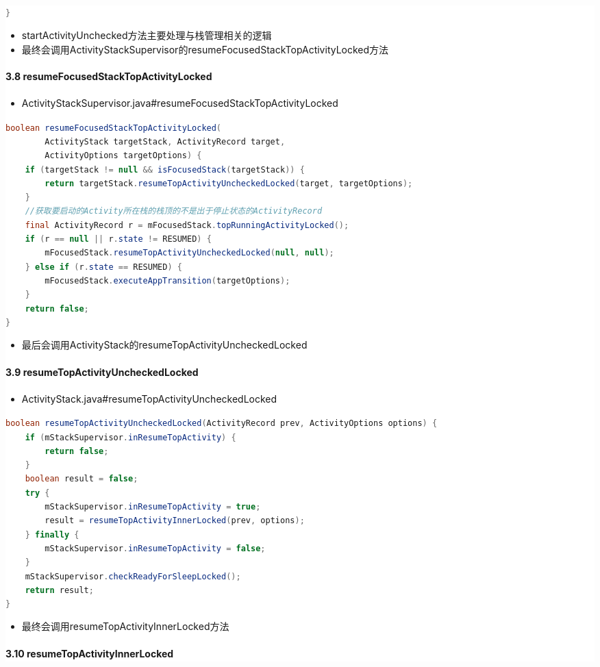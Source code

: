 ```java
}
```

* startActivityUnchecked方法主要处理与栈管理相关的逻辑
* 最终会调用ActivityStackSupervisor的resumeFocusedStackTopActivityLocked方法

#### 3.8 resumeFocusedStackTopActivityLocked

* ActivityStackSupervisor.java#resumeFocusedStackTopActivityLocked

```java
boolean resumeFocusedStackTopActivityLocked(
		ActivityStack targetStack, ActivityRecord target, 
    	ActivityOptions targetOptions) {
	if (targetStack != null && isFocusedStack(targetStack)) {
    	return targetStack.resumeTopActivityUncheckedLocked(target, targetOptions);
	}
    //获取要启动的Activity所在栈的栈顶的不是出于停止状态的ActivityRecord
    final ActivityRecord r = mFocusedStack.topRunningActivityLocked();
	if (r == null || r.state != RESUMED) {
    	mFocusedStack.resumeTopActivityUncheckedLocked(null, null);
	} else if (r.state == RESUMED) {
		mFocusedStack.executeAppTransition(targetOptions);
	}
    return false;
}
```

* 最后会调用ActivityStack的resumeTopActivityUncheckedLocked

#### 3.9 resumeTopActivityUncheckedLocked

* ActivityStack.java#resumeTopActivityUncheckedLocked

```java
boolean resumeTopActivityUncheckedLocked(ActivityRecord prev, ActivityOptions options) {
	if (mStackSupervisor.inResumeTopActivity) {
    	return false;
	}
	boolean result = false;
	try {
		mStackSupervisor.inResumeTopActivity = true;
        result = resumeTopActivityInnerLocked(prev, options);
	} finally {
    	mStackSupervisor.inResumeTopActivity = false;
	}
	mStackSupervisor.checkReadyForSleepLocked();
    return result;
}
```

* 最终会调用resumeTopActivityInnerLocked方法

#### 3.10 resumeTopActivityInnerLocked
